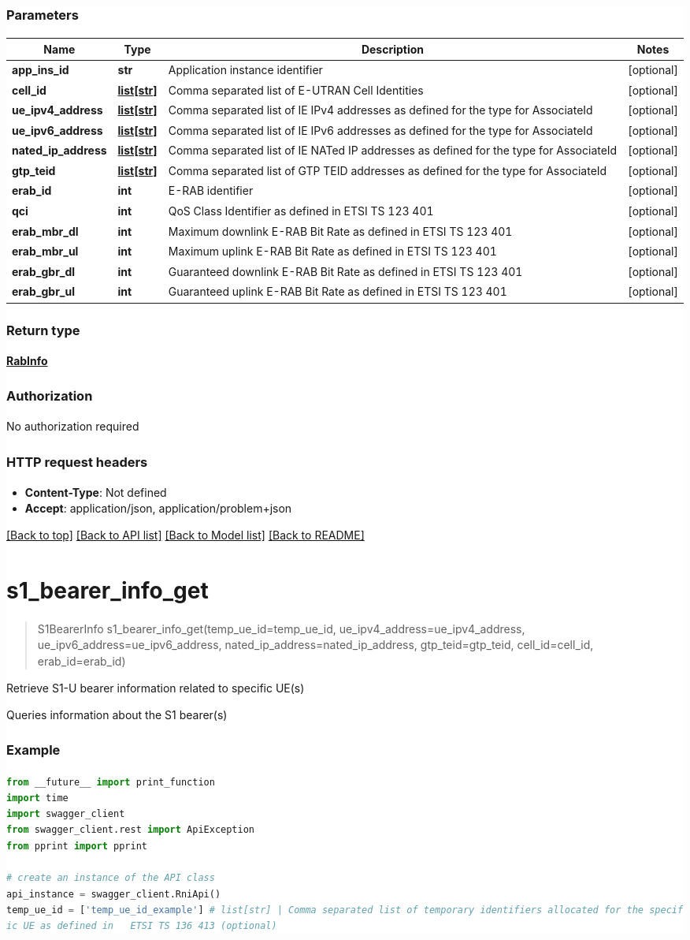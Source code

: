 ```python
```

### Parameters

Name | Type | Description  | Notes
------------- | ------------- | ------------- | -------------
 **app_ins_id** | **str**| Application instance identifier | [optional] 
 **cell_id** | [**list[str]**](str.md)| Comma separated list of E-UTRAN Cell Identities | [optional] 
 **ue_ipv4_address** | [**list[str]**](str.md)| Comma separated list of IE IPv4 addresses as defined for the type for AssociateId | [optional] 
 **ue_ipv6_address** | [**list[str]**](str.md)| Comma separated list of IE IPv6 addresses as defined for the type for AssociateId | [optional] 
 **nated_ip_address** | [**list[str]**](str.md)| Comma separated list of IE NATed IP addresses as defined for the type for AssociateId | [optional] 
 **gtp_teid** | [**list[str]**](str.md)| Comma separated list of GTP TEID addresses as defined for the type for AssociateId | [optional] 
 **erab_id** | **int**| E-RAB identifier | [optional] 
 **qci** | **int**| QoS Class Identifier as defined in ETSI TS 123 401 | [optional] 
 **erab_mbr_dl** | **int**| Maximum downlink E-RAB Bit Rate as defined in ETSI TS 123 401 | [optional] 
 **erab_mbr_ul** | **int**| Maximum uplink E-RAB Bit Rate as defined in ETSI TS 123 401 | [optional] 
 **erab_gbr_dl** | **int**| Guaranteed downlink E-RAB Bit Rate as defined in ETSI TS 123 401 | [optional] 
 **erab_gbr_ul** | **int**| Guaranteed uplink E-RAB Bit Rate as defined in ETSI TS 123 401 | [optional] 

### Return type

[**RabInfo**](RabInfo.md)

### Authorization

No authorization required

### HTTP request headers

 - **Content-Type**: Not defined
 - **Accept**: application/json, application/problem+json

[[Back to top]](#) [[Back to API list]](../README.md#documentation-for-api-endpoints) [[Back to Model list]](../README.md#documentation-for-models) [[Back to README]](../README.md)

# **s1_bearer_info_get**
> S1BearerInfo s1_bearer_info_get(temp_ue_id=temp_ue_id, ue_ipv4_address=ue_ipv4_address, ue_ipv6_address=ue_ipv6_address, nated_ip_address=nated_ip_address, gtp_teid=gtp_teid, cell_id=cell_id, erab_id=erab_id)

Retrieve S1-U bearer information related to specific UE(s)

Queries information about the S1 bearer(s)

### Example
```python
from __future__ import print_function
import time
import swagger_client
from swagger_client.rest import ApiException
from pprint import pprint

# create an instance of the API class
api_instance = swagger_client.RniApi()
temp_ue_id = ['temp_ue_id_example'] # list[str] | Comma separated list of temporary identifiers allocated for the specific UE as defined in   ETSI TS 136 413 (optional)
```